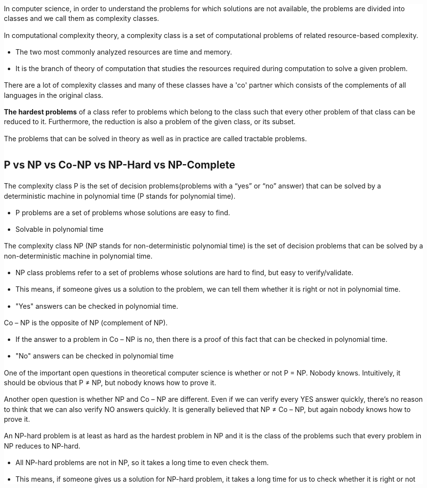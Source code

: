 In computer science, in order to understand the problems for which solutions are not available, the problems are divided into classes and we call them as complexity classes.

In computational complexity theory, a complexity class is a set of computational problems of related resource-based complexity.

- The two most commonly analyzed resources are time and memory.

- It is the branch of theory of computation that studies the resources required during computation to solve a given problem.

There are a lot of complexity classes and many of these classes have a 'co' partner which consists of the complements of all languages in the original class.

**The hardest problems** of a class refer to problems which belong to the class such that every other problem of that class can be reduced to it. Furthermore, the reduction is also a problem of the given class, or its subset.

The problems that can be solved in theory as well as in practice are called tractable problems.

## P vs NP vs Co-NP vs NP-Hard vs NP-Complete

The complexity class P is the set of decision problems(problems with a “yes” or “no” answer) that can be solved by a deterministic machine in polynomial time (P stands for polynomial time).

- P problems are a set of problems whose solutions are easy to find.

- Solvable in polynomial time

The complexity class NP (NP stands for non-deterministic polynomial time) is the set of decision problems that can be solved by a non-deterministic machine in polynomial time.

- NP class problems refer to a set of problems whose solutions are hard to find, but easy to verify/validate.

- This means, if someone gives us a solution to the problem, we can tell them whether it is right or not in polynomial time.

- "Yes" answers can be checked in polynomial time.

Co – NP is the opposite of NP (complement of NP).

- If the answer to a problem in Co – NP is no, then there is a proof of this fact that can be checked in polynomial time.

- "No" answers can be checked in polynomial time

One of the important open questions in theoretical computer science is whether or not P = NP. Nobody knows. Intuitively, it should be obvious that P ≠ NP, but nobody knows how to prove it.

Another open question is whether NP and Co – NP are different. Even if we can verify every YES answer quickly, there’s no reason to think that we can also verify NO answers quickly. It is generally believed that NP ≠ Co – NP, but again nobody knows how to prove it.

An NP-hard problem is at least as hard as the hardest problem in NP and it is the class of the problems such that every problem in NP reduces to NP-hard.

- All NP-hard problems are not in NP, so it takes a long time to even check them.

- This means, if someone gives us a solution for NP-hard problem, it takes a long time for us to check whether it is right or not

